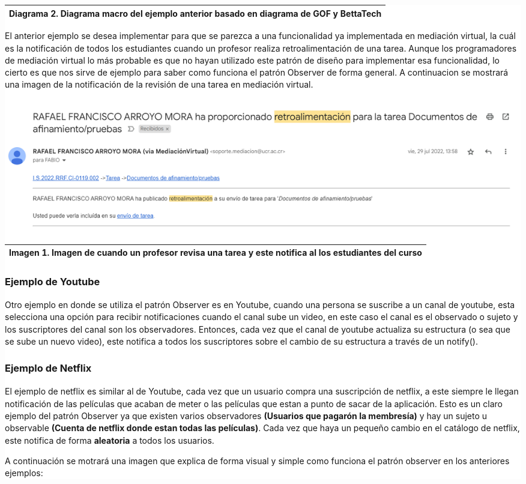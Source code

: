 
|Diagrama 2. Diagrama macro del ejemplo anterior basado en diagrama de GOF y BettaTech|
| :----------: |

El anterior ejemplo se desea implementar para que se parezca a una funcionalidad ya implementada en mediación virtual, la cuál es la notificación de todos los estudiantes cuando un profesor realiza retroalimentación de una tarea. Aunque los programadores de mediación virtual lo más probable es que no hayan utilizado este patrón de diseño para implementar esa funcionalidad, lo cierto es que nos sirve de ejemplo para saber como funciona el patrón Observer de forma general. A continuacion se mostrará una imagen de la notificación de la revisión de una tarea en mediación virtual.

![Imagen del correo](./img/Imagendemediacion.png)

|Imagen 1. Imagen de cuando un profesor revisa una tarea y este notifica al los estudiantes del curso|
| :----------: |

### **Ejemplo de Youtube**

Otro ejemplo en donde se utiliza el patrón Observer es en Youtube, cuando una persona se suscribe a un canal de youtube, esta selecciona una opción para recibir notificaciones cuando el canal sube un video, en este caso el canal es el observado o sujeto y los suscriptores del canal son los observadores. Entonces, cada vez que el canal de youtube actualiza su estructura (o sea que se sube un nuevo video), este notifica a todos los suscriptores sobre el cambio de su estructura a través de un notify().

### **Ejemplo de Netflix**

El ejemplo de netflix es similar al de Youtube, cada vez que un usuario compra una suscripción de netflix, a este siempre le llegan notificación de las películas que acaban de meter o las películas que estan a punto de sacar de la aplicación. Esto es un claro ejemplo del patrón Observer ya que existen varios observadores **(Usuarios que pagarón la membresía)** y hay un sujeto u observable **(Cuenta de netflix donde estan todas las películas)**. Cada vez que haya un pequeño cambio en el catálogo de netflix, este notifica de forma **aleatoria** a todos los usuarios.

A continuación se motrará una imagen que explica de forma visual y simple como funciona el patrón observer en los anteriores ejemplos:

